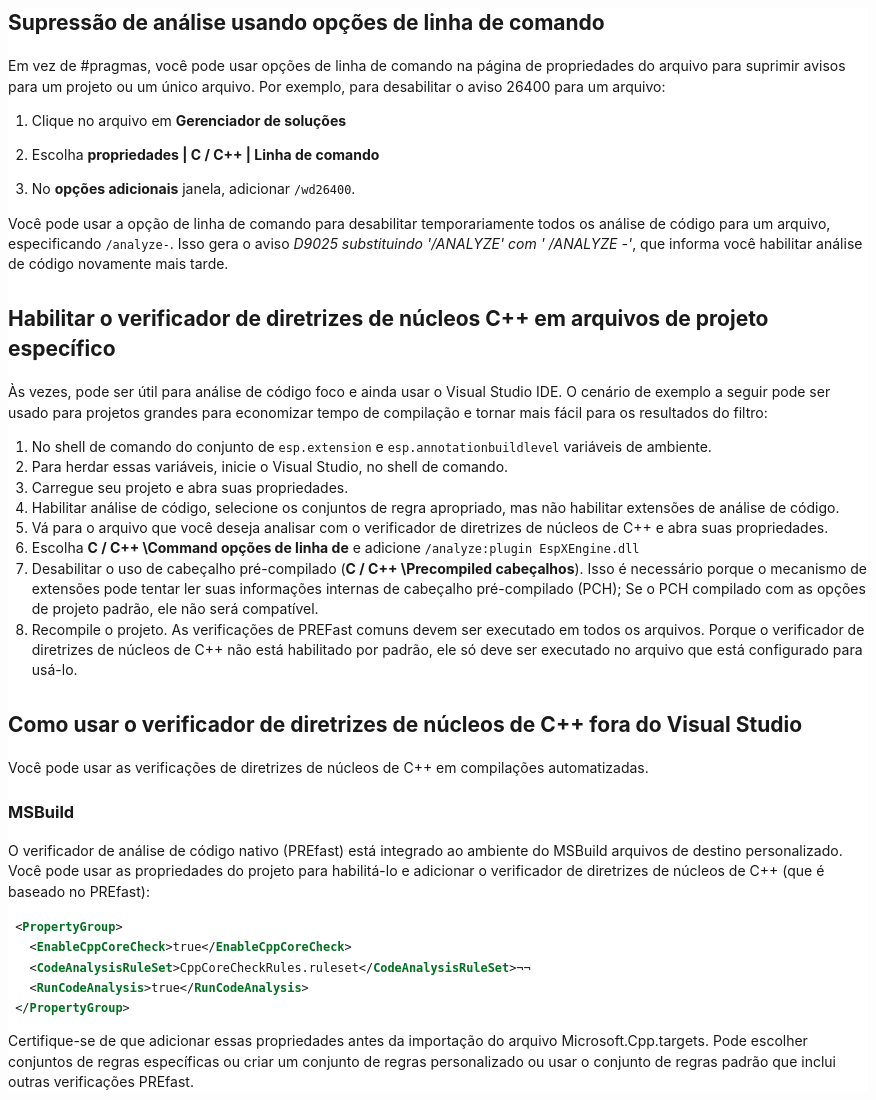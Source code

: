 ## <a name="suppressing-analysis-by-using-command-line-options"></a>Supressão de análise usando opções de linha de comando
 Em vez de #pragmas, você pode usar opções de linha de comando na página de propriedades do arquivo para suprimir avisos para um projeto ou um único arquivo. Por exemplo, para desabilitar o aviso 26400 para um arquivo:

 1) Clique no arquivo em **Gerenciador de soluções**

 2) Escolha **propriedades | C / C++ | Linha de comando**

 3) No **opções adicionais** janela, adicionar `/wd26400`.

 Você pode usar a opção de linha de comando para desabilitar temporariamente todos os análise de código para um arquivo, especificando `/analyze-`. Isso gera o aviso *D9025 substituindo '/ANALYZE' com ' /ANALYZE -'*, que informa você habilitar análise de código novamente mais tarde.

 ## <a name="corecheck_per_file"></a> Habilitar o verificador de diretrizes de núcleos C++ em arquivos de projeto específico
Às vezes, pode ser útil para análise de código foco e ainda usar o Visual Studio IDE. O cenário de exemplo a seguir pode ser usado para projetos grandes para economizar tempo de compilação e tornar mais fácil para os resultados do filtro:

1.  No shell de comando do conjunto de `esp.extension` e `esp.annotationbuildlevel` variáveis de ambiente.
2.  Para herdar essas variáveis, inicie o Visual Studio, no shell de comando.
3.  Carregue seu projeto e abra suas propriedades.
4.  Habilitar análise de código, selecione os conjuntos de regra apropriado, mas não habilitar extensões de análise de código.
5.  Vá para o arquivo que você deseja analisar com o verificador de diretrizes de núcleos de C++ e abra suas propriedades.
6.  Escolha **C / C++ \Command opções de linha de** e adicione `/analyze:plugin EspXEngine.dll`
7.  Desabilitar o uso de cabeçalho pré-compilado (**C / C++ \Precompiled cabeçalhos**). Isso é necessário porque o mecanismo de extensões pode tentar ler suas informações internas de cabeçalho pré-compilado (PCH); Se o PCH compilado com as opções de projeto padrão, ele não será compatível.
8.  Recompile o projeto. As verificações de PREFast comuns devem ser executado em todos os arquivos. Porque o verificador de diretrizes de núcleos de C++ não está habilitado por padrão, ele só deve ser executado no arquivo que está configurado para usá-lo.

## <a name="how-to-use-the-c-core-guidelines-checker-outside-of-visual-studio"></a>Como usar o verificador de diretrizes de núcleos de C++ fora do Visual Studio
Você pode usar as verificações de diretrizes de núcleos de C++ em compilações automatizadas.

### <a name="msbuild"></a>MSBuild
 O verificador de análise de código nativo (PREfast) está integrado ao ambiente do MSBuild arquivos de destino personalizado. Você pode usar as propriedades do projeto para habilitá-lo e adicionar o verificador de diretrizes de núcleos de C++ (que é baseado no PREfast):

 ```xml
  <PropertyGroup>
    <EnableCppCoreCheck>true</EnableCppCoreCheck>
    <CodeAnalysisRuleSet>CppCoreCheckRules.ruleset</CodeAnalysisRuleSet>¬¬
    <RunCodeAnalysis>true</RunCodeAnalysis>
  </PropertyGroup>
```
Certifique-se de que adicionar essas propriedades antes da importação do arquivo Microsoft.Cpp.targets. Pode escolher conjuntos de regras específicas ou criar um conjunto de regras personalizado ou usar o conjunto de regras padrão que inclui outras verificações PREfast.
